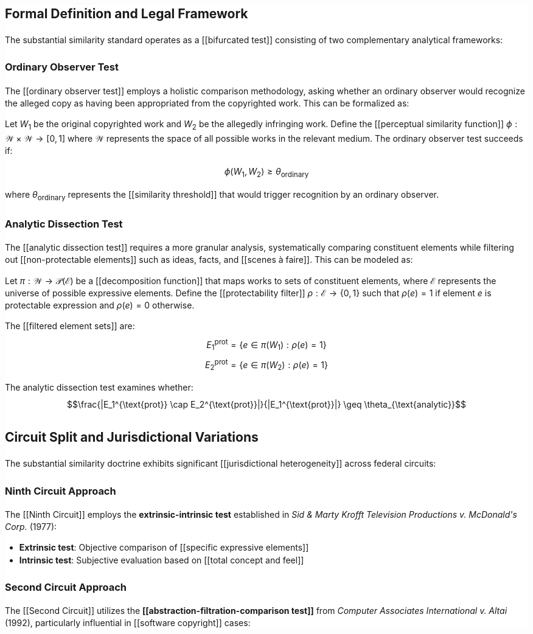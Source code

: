 ## Formal Definition and Legal Framework

The substantial similarity standard operates as a [[bifurcated test]] consisting of two complementary analytical frameworks:

### Ordinary Observer Test
The [[ordinary observer test]] employs a holistic comparison methodology, asking whether an ordinary observer would recognize the alleged copy as having been appropriated from the copyrighted work. This can be formalized as:

Let $W_1$ be the original copyrighted work and $W_2$ be the allegedly infringing work. Define the [[perceptual similarity function]] $\phi: \mathcal{W} \times \mathcal{W} \rightarrow [0,1]$ where $\mathcal{W}$ represents the space of all possible works in the relevant medium. The ordinary observer test succeeds if:

$$\phi(W_1, W_2) \geq \theta_{\text{ordinary}}$$

where $\theta_{\text{ordinary}}$ represents the [[similarity threshold]] that would trigger recognition by an ordinary observer.

### Analytic Dissection Test
The [[analytic dissection test]] requires a more granular analysis, systematically comparing constituent elements while filtering out [[non-protectable elements]] such as ideas, facts, and [[scenes à faire]]. This can be modeled as:

Let $\pi: \mathcal{W} \rightarrow \mathcal{P}(\mathcal{E})$ be a [[decomposition function]] that maps works to sets of constituent elements, where $\mathcal{E}$ represents the universe of possible expressive elements. Define the [[protectability filter]] $\rho: \mathcal{E} \rightarrow \{0,1\}$ such that $\rho(e) = 1$ if element $e$ is protectable expression and $\rho(e) = 0$ otherwise.

The [[filtered element sets]] are:
$$E_1^{\text{prot}} = \{e \in \pi(W_1) : \rho(e) = 1\}$$
$$E_2^{\text{prot}} = \{e \in \pi(W_2) : \rho(e) = 1\}$$

The analytic dissection test examines whether:
$$\frac{|E_1^{\text{prot}} \cap E_2^{\text{prot}}|}{|E_1^{\text{prot}}|} \geq \theta_{\text{analytic}}$$

## Circuit Split and Jurisdictional Variations

The substantial similarity doctrine exhibits significant [[jurisdictional heterogeneity]] across federal circuits:

### Ninth Circuit Approach
The [[Ninth Circuit]] employs the **extrinsic-intrinsic test** established in *Sid & Marty Krofft Television Productions v. McDonald's Corp.* (1977):

- **Extrinsic test**: Objective comparison of [[specific expressive elements]]
- **Intrinsic test**: Subjective evaluation based on [[total concept and feel]]

### Second Circuit Approach  
The [[Second Circuit]] utilizes the **[[abstraction-filtration-comparison test]]** from *Computer Associates International v. Altai* (1992), particularly influential in [[software copyright]] cases:
